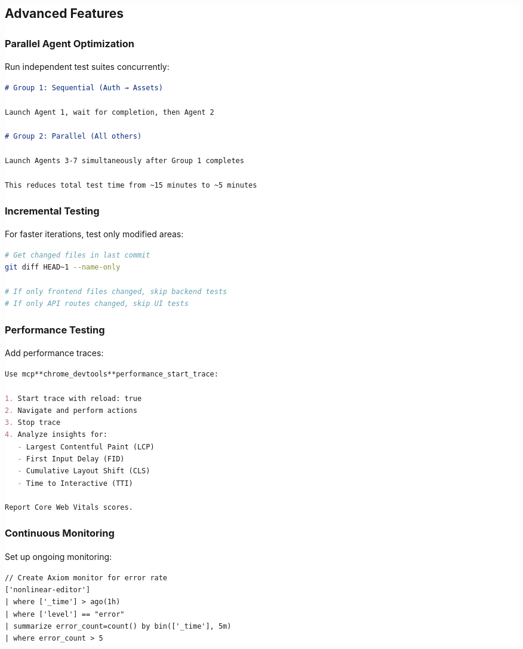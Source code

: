 ## Advanced Features

### Parallel Agent Optimization

Run independent test suites concurrently:

```markdown
# Group 1: Sequential (Auth → Assets)

Launch Agent 1, wait for completion, then Agent 2

# Group 2: Parallel (All others)

Launch Agents 3-7 simultaneously after Group 1 completes

This reduces total test time from ~15 minutes to ~5 minutes
```

### Incremental Testing

For faster iterations, test only modified areas:

```bash
# Get changed files in last commit
git diff HEAD~1 --name-only

# If only frontend files changed, skip backend tests
# If only API routes changed, skip UI tests
```

### Performance Testing

Add performance traces:

```markdown
Use mcp**chrome_devtools**performance_start_trace:

1. Start trace with reload: true
2. Navigate and perform actions
3. Stop trace
4. Analyze insights for:
   - Largest Contentful Paint (LCP)
   - First Input Delay (FID)
   - Cumulative Layout Shift (CLS)
   - Time to Interactive (TTI)

Report Core Web Vitals scores.
```

### Continuous Monitoring

Set up ongoing monitoring:

```apl
// Create Axiom monitor for error rate
['nonlinear-editor']
| where ['_time'] > ago(1h)
| where ['level'] == "error"
| summarize error_count=count() by bin(['_time'], 5m)
| where error_count > 5
```
